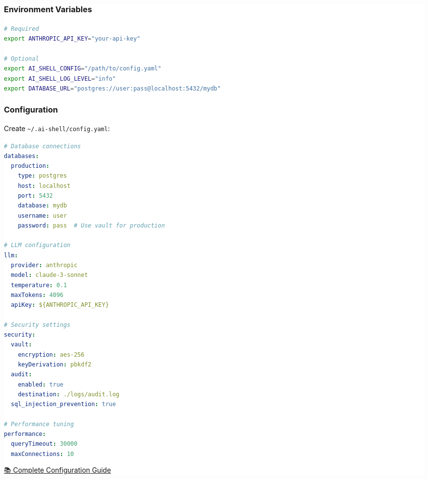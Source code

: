 ### Environment Variables

```bash
# Required
export ANTHROPIC_API_KEY="your-api-key"

# Optional
export AI_SHELL_CONFIG="/path/to/config.yaml"
export AI_SHELL_LOG_LEVEL="info"
export DATABASE_URL="postgres://user:pass@localhost:5432/mydb"
```

### Configuration

Create `~/.ai-shell/config.yaml`:

```yaml
# Database connections
databases:
  production:
    type: postgres
    host: localhost
    port: 5432
    database: mydb
    username: user
    password: pass  # Use vault for production

# LLM configuration
llm:
  provider: anthropic
  model: claude-3-sonnet
  temperature: 0.1
  maxTokens: 4096
  apiKey: ${ANTHROPIC_API_KEY}

# Security settings
security:
  vault:
    encryption: aes-256
    keyDerivation: pbkdf2
  audit:
    enabled: true
    destination: ./logs/audit.log
  sql_injection_prevention: true

# Performance tuning
performance:
  queryTimeout: 30000
  maxConnections: 10
```

[📚 Complete Configuration Guide](./docs/configuration.md)
